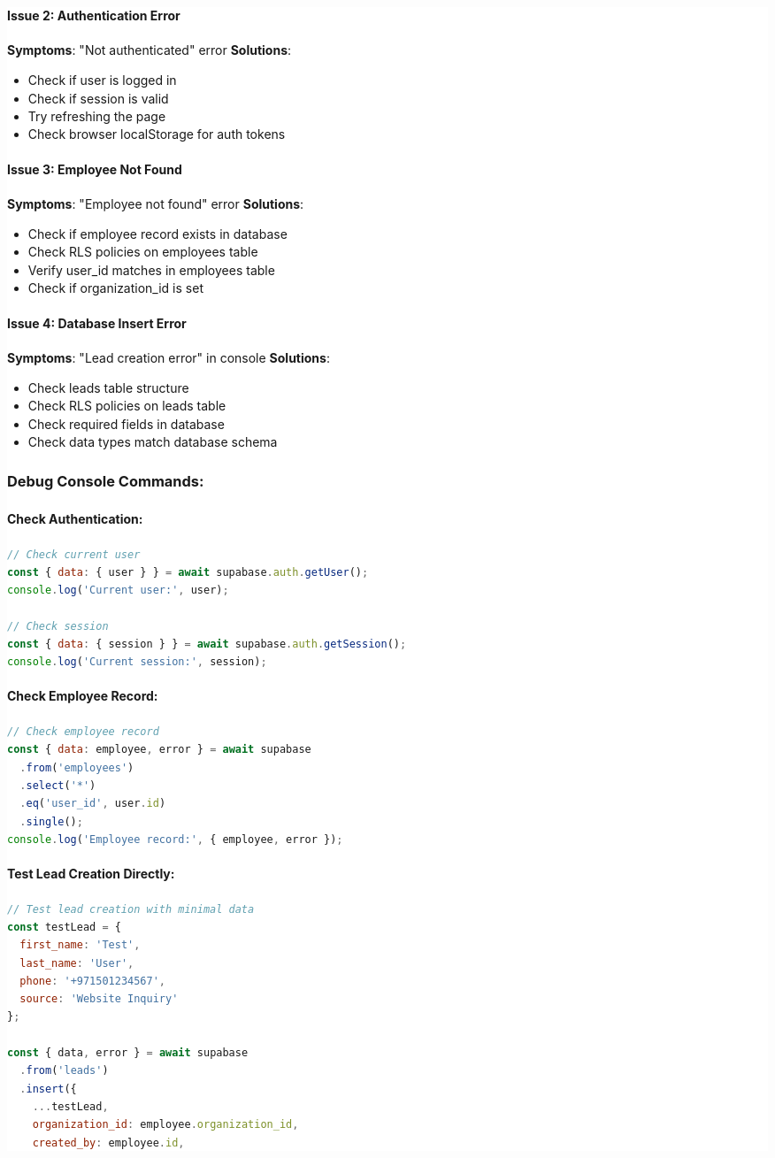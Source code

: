 #### **Issue 2: Authentication Error**
**Symptoms**: "Not authenticated" error
**Solutions**:
- Check if user is logged in
- Check if session is valid
- Try refreshing the page
- Check browser localStorage for auth tokens

#### **Issue 3: Employee Not Found**
**Symptoms**: "Employee not found" error
**Solutions**:
- Check if employee record exists in database
- Check RLS policies on employees table
- Verify user_id matches in employees table
- Check if organization_id is set

#### **Issue 4: Database Insert Error**
**Symptoms**: "Lead creation error" in console
**Solutions**:
- Check leads table structure
- Check RLS policies on leads table
- Check required fields in database
- Check data types match database schema

### **Debug Console Commands:**

#### **Check Authentication:**
```javascript
// Check current user
const { data: { user } } = await supabase.auth.getUser();
console.log('Current user:', user);

// Check session
const { data: { session } } = await supabase.auth.getSession();
console.log('Current session:', session);
```

#### **Check Employee Record:**
```javascript
// Check employee record
const { data: employee, error } = await supabase
  .from('employees')
  .select('*')
  .eq('user_id', user.id)
  .single();
console.log('Employee record:', { employee, error });
```

#### **Test Lead Creation Directly:**
```javascript
// Test lead creation with minimal data
const testLead = {
  first_name: 'Test',
  last_name: 'User',
  phone: '+971501234567',
  source: 'Website Inquiry'
};

const { data, error } = await supabase
  .from('leads')
  .insert({
    ...testLead,
    organization_id: employee.organization_id,
    created_by: employee.id,
```